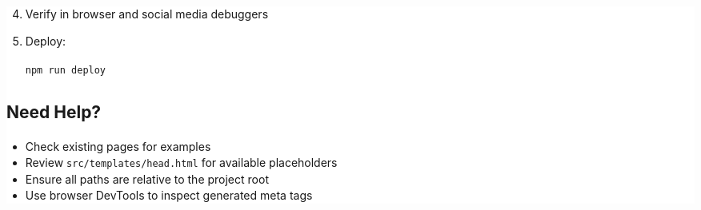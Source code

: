 4. Verify in browser and social media debuggers

5. Deploy:
   ```bash
   npm run deploy
   ```

## Need Help?

- Check existing pages for examples
- Review `src/templates/head.html` for available placeholders
- Ensure all paths are relative to the project root
- Use browser DevTools to inspect generated meta tags
